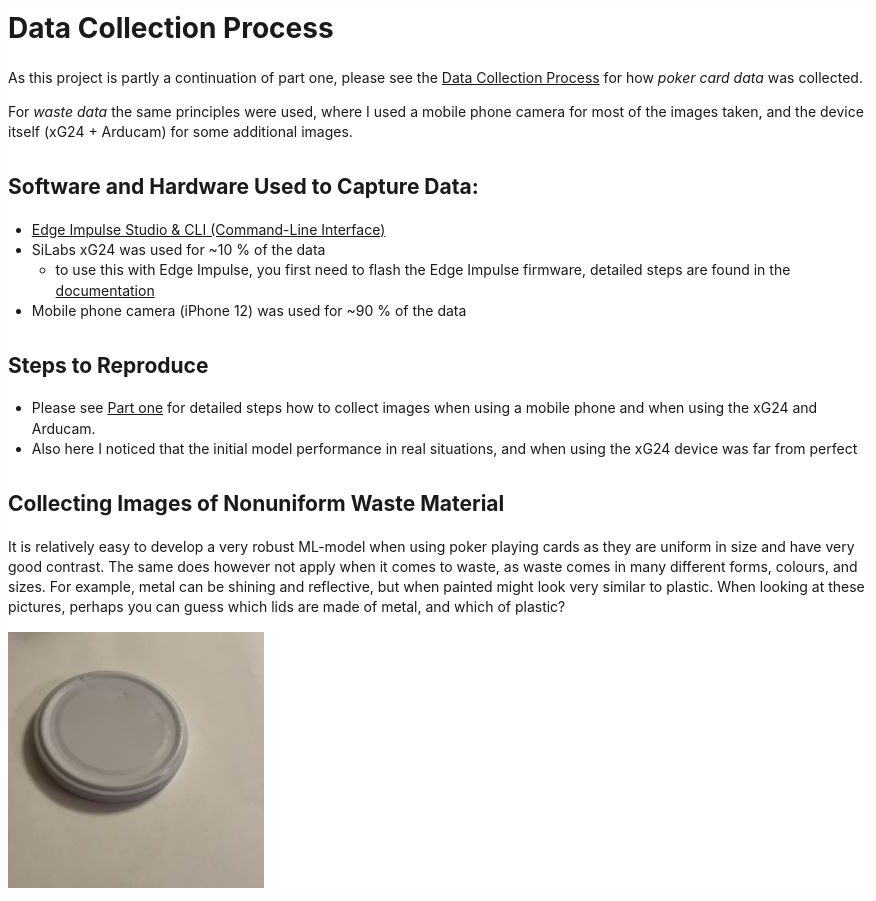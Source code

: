 # Data Collection Process

As this project is partly a continuation of part one, please see the [Data Collection Process](https://docs.edgeimpulse.com/experts/prototype-and-concept-projects/silabs-xg24-card-sorting-and-robotics-1#data-collection-process) for how *poker card data* was collected.

For *waste data* the same principles were used, where I used a mobile phone camera for most of the images taken, and the device itself (xG24 + Arducam) for some additional images.

## Software and Hardware Used to Capture Data:

* [Edge Impulse Studio & CLI (Command-Line Interface)](https://www.edgeimpulse.com/)
* SiLabs xG24 was used for ~10 % of the data
    * to use this with Edge Impulse, you first need to flash the Edge Impulse firmware, detailed steps are found in the [documentation](https://docs.edgeimpulse.com/docs/development-platforms/officially-supported-mcu-targets/silabs-xg24-devkit)
* Mobile phone camera (iPhone 12) was used for ~90 % of the data

## Steps to Reproduce

* Please see [Part one](https://docs.edgeimpulse.com/experts/prototype-and-concept-projects/silabs-xg24-card-sorting-and-robotics-1#steps-to-reproduce) for detailed steps how to collect images when using a mobile phone and when using the xG24 and Arducam.
* Also here I noticed that the initial model performance in real situations, and when using the xG24 device was far from perfect

## Collecting Images of Nonuniform Waste Material

It is relatively easy to develop a very robust ML-model when using poker playing cards as they are uniform in size and have very good contrast. The same does however not apply when it comes to waste, as waste comes in many different forms, colours, and sizes. For example, metal can be shining and reflective, but when painted might look very similar to plastic. When looking at these pictures, perhaps you can guess which lids are made of metal, and which of plastic? 

![](.gitbook/assets/silabs-xg24-card-sorting-and-robotics-2/Waste-metal-01.jpg)
